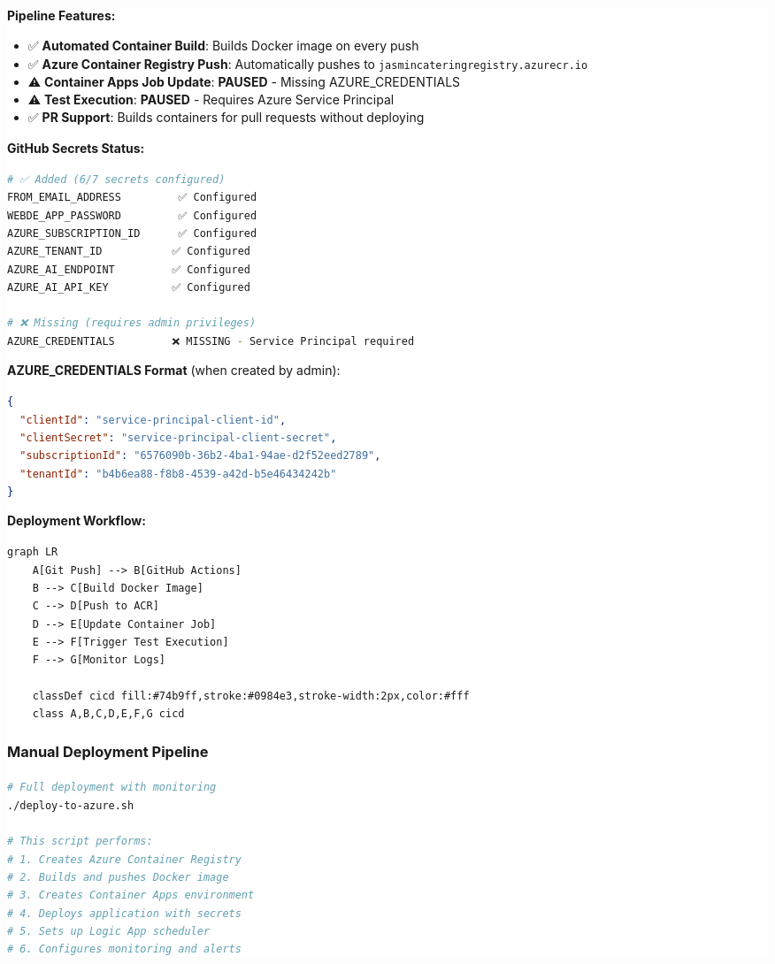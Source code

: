 **Pipeline Features:**
- ✅ **Automated Container Build**: Builds Docker image on every push
- ✅ **Azure Container Registry Push**: Automatically pushes to `jasmincateringregistry.azurecr.io`
- ⚠️ **Container Apps Job Update**: **PAUSED** - Missing AZURE_CREDENTIALS
- ⚠️ **Test Execution**: **PAUSED** - Requires Azure Service Principal
- ✅ **PR Support**: Builds containers for pull requests without deploying

**GitHub Secrets Status:**
```bash
# ✅ Added (6/7 secrets configured)
FROM_EMAIL_ADDRESS         ✅ Configured
WEBDE_APP_PASSWORD         ✅ Configured  
AZURE_SUBSCRIPTION_ID      ✅ Configured
AZURE_TENANT_ID           ✅ Configured
AZURE_AI_ENDPOINT         ✅ Configured
AZURE_AI_API_KEY          ✅ Configured

# ❌ Missing (requires admin privileges)
AZURE_CREDENTIALS         ❌ MISSING - Service Principal required
```

**AZURE_CREDENTIALS Format** (when created by admin):
```json
{
  "clientId": "service-principal-client-id",
  "clientSecret": "service-principal-client-secret", 
  "subscriptionId": "6576090b-36b2-4ba1-94ae-d2f52eed2789",
  "tenantId": "b4b6ea88-f8b8-4539-a42d-b5e46434242b"
}
```

**Deployment Workflow:**
```mermaid
graph LR
    A[Git Push] --> B[GitHub Actions]
    B --> C[Build Docker Image]
    C --> D[Push to ACR]
    D --> E[Update Container Job]
    E --> F[Trigger Test Execution]
    F --> G[Monitor Logs]
    
    classDef cicd fill:#74b9ff,stroke:#0984e3,stroke-width:2px,color:#fff
    class A,B,C,D,E,F,G cicd
```

### Manual Deployment Pipeline
```bash
# Full deployment with monitoring
./deploy-to-azure.sh

# This script performs:
# 1. Creates Azure Container Registry
# 2. Builds and pushes Docker image  
# 3. Creates Container Apps environment
# 4. Deploys application with secrets
# 5. Sets up Logic App scheduler
# 6. Configures monitoring and alerts
```
